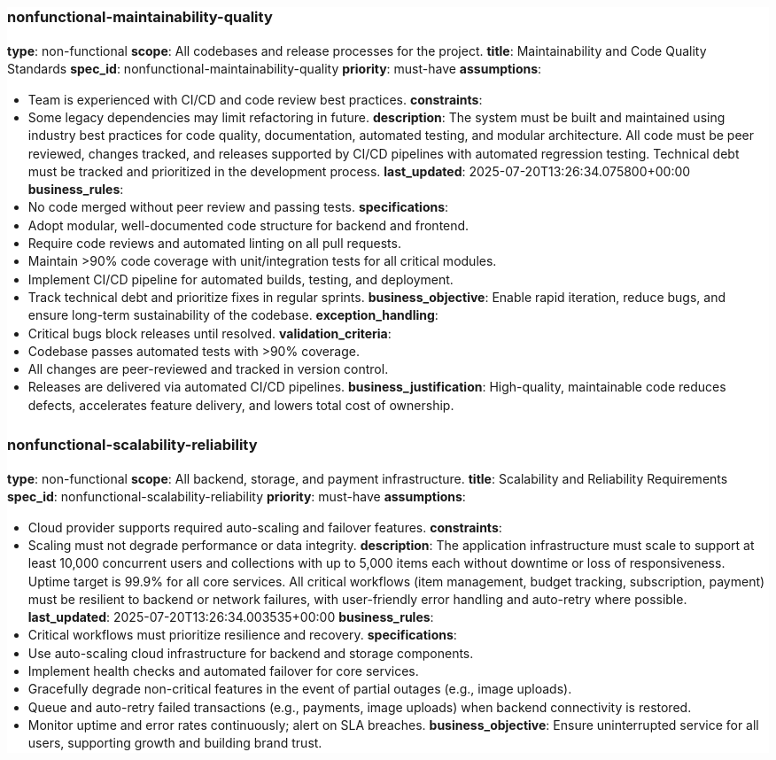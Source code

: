 ### **nonfunctional-maintainability-quality**

**type**: non-functional
**scope**: All codebases and release processes for the project.
**title**: Maintainability and Code Quality Standards
**spec_id**: nonfunctional-maintainability-quality
**priority**: must-have
**assumptions**:
- Team is experienced with CI/CD and code review best practices.
**constraints**:
- Some legacy dependencies may limit refactoring in future.
**description**: The system must be built and maintained using industry best practices for code quality, documentation, automated testing, and modular architecture. All code must be peer reviewed, changes tracked, and releases supported by CI/CD pipelines with automated regression testing. Technical debt must be tracked and prioritized in the development process.
**last_updated**: 2025-07-20T13:26:34.075800+00:00
**business_rules**:
- No code merged without peer review and passing tests.
**specifications**:
- Adopt modular, well-documented code structure for backend and frontend.
- Require code reviews and automated linting on all pull requests.
- Maintain >90% code coverage with unit/integration tests for all critical modules.
- Implement CI/CD pipeline for automated builds, testing, and deployment.
- Track technical debt and prioritize fixes in regular sprints.
**business_objective**: Enable rapid iteration, reduce bugs, and ensure long-term sustainability of the codebase.
**exception_handling**:
- Critical bugs block releases until resolved.
**validation_criteria**:
- Codebase passes automated tests with >90% coverage.
- All changes are peer-reviewed and tracked in version control.
- Releases are delivered via automated CI/CD pipelines.
**business_justification**: High-quality, maintainable code reduces defects, accelerates feature delivery, and lowers total cost of ownership.

### **nonfunctional-scalability-reliability**

**type**: non-functional
**scope**: All backend, storage, and payment infrastructure.
**title**: Scalability and Reliability Requirements
**spec_id**: nonfunctional-scalability-reliability
**priority**: must-have
**assumptions**:
- Cloud provider supports required auto-scaling and failover features.
**constraints**:
- Scaling must not degrade performance or data integrity.
**description**: The application infrastructure must scale to support at least 10,000 concurrent users and collections with up to 5,000 items each without downtime or loss of responsiveness. Uptime target is 99.9% for all core services. All critical workflows (item management, budget tracking, subscription, payment) must be resilient to backend or network failures, with user-friendly error handling and auto-retry where possible.
**last_updated**: 2025-07-20T13:26:34.003535+00:00
**business_rules**:
- Critical workflows must prioritize resilience and recovery.
**specifications**:
- Use auto-scaling cloud infrastructure for backend and storage components.
- Implement health checks and automated failover for core services.
- Gracefully degrade non-critical features in the event of partial outages (e.g., image uploads).
- Queue and auto-retry failed transactions (e.g., payments, image uploads) when backend connectivity is restored.
- Monitor uptime and error rates continuously; alert on SLA breaches.
**business_objective**: Ensure uninterrupted service for all users, supporting growth and building brand trust.